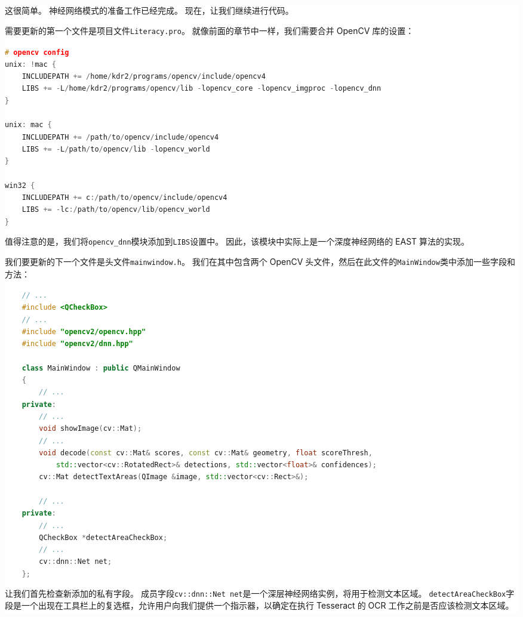 这很简单。 神经网络模式的准备工作已经完成。 现在，让我们继续进行代码。

需要更新的第一个文件是项目文件`Literacy.pro`。 就像前面的章节中一样，我们需要合并 OpenCV 库的设置：

```cpp
# opencv config
unix: !mac {
    INCLUDEPATH += /home/kdr2/programs/opencv/include/opencv4
    LIBS += -L/home/kdr2/programs/opencv/lib -lopencv_core -lopencv_imgproc -lopencv_dnn
}

unix: mac {
    INCLUDEPATH += /path/to/opencv/include/opencv4
    LIBS += -L/path/to/opencv/lib -lopencv_world
}

win32 {
    INCLUDEPATH += c:/path/to/opencv/include/opencv4
    LIBS += -lc:/path/to/opencv/lib/opencv_world
}
```

值得注意的是，我们将`opencv_dnn`模块添加到`LIBS`设置中。 因此，该模块中实际上是一个深度神经网络的 EAST 算法的实现。

我们要更新的下一个文件是头文件`mainwindow.h`。 我们在其中包含两个 OpenCV 头文件，然后在此文件的`MainWindow`类中添加一些字段和方法：

```cpp
    // ...
    #include <QCheckBox>
    // ...
    #include "opencv2/opencv.hpp"
    #include "opencv2/dnn.hpp"

    class MainWindow : public QMainWindow
    {
        // ...
    private:
        // ...
        void showImage(cv::Mat);
        // ...
        void decode(const cv::Mat& scores, const cv::Mat& geometry, float scoreThresh,
            std::vector<cv::RotatedRect>& detections, std::vector<float>& confidences);
        cv::Mat detectTextAreas(QImage &image, std::vector<cv::Rect>&);

        // ...
    private:
        // ...
        QCheckBox *detectAreaCheckBox;
        // ...
        cv::dnn::Net net;
    };
```

让我们首先检查新添加的私有字段。 成员字段`cv::dnn::Net net`是一个深层神经网络实例，将用于检测文本区域。 `detectAreaCheckBox`字段是一个出现在工具栏上的复选框，允许用户向我们提供一个指示器，以确定在执行 Tesseract 的 OCR 工作之前是否应该检测文本区域。
